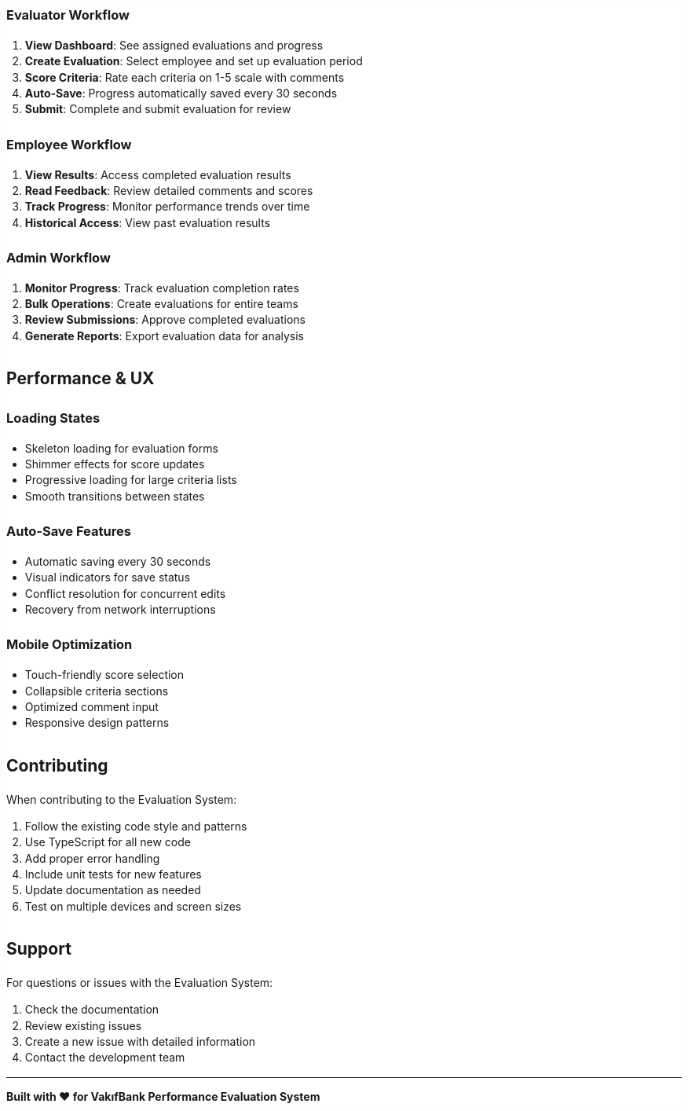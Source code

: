 ### Evaluator Workflow
1. **View Dashboard**: See assigned evaluations and progress
2. **Create Evaluation**: Select employee and set up evaluation period
3. **Score Criteria**: Rate each criteria on 1-5 scale with comments
4. **Auto-Save**: Progress automatically saved every 30 seconds
5. **Submit**: Complete and submit evaluation for review

### Employee Workflow
1. **View Results**: Access completed evaluation results
2. **Read Feedback**: Review detailed comments and scores
3. **Track Progress**: Monitor performance trends over time
4. **Historical Access**: View past evaluation results

### Admin Workflow
1. **Monitor Progress**: Track evaluation completion rates
2. **Bulk Operations**: Create evaluations for entire teams
3. **Review Submissions**: Approve completed evaluations
4. **Generate Reports**: Export evaluation data for analysis

## Performance & UX

### Loading States
- Skeleton loading for evaluation forms
- Shimmer effects for score updates
- Progressive loading for large criteria lists
- Smooth transitions between states

### Auto-Save Features
- Automatic saving every 30 seconds
- Visual indicators for save status
- Conflict resolution for concurrent edits
- Recovery from network interruptions

### Mobile Optimization
- Touch-friendly score selection
- Collapsible criteria sections
- Optimized comment input
- Responsive design patterns

## Contributing

When contributing to the Evaluation System:

1. Follow the existing code style and patterns
2. Use TypeScript for all new code
3. Add proper error handling
4. Include unit tests for new features
5. Update documentation as needed
6. Test on multiple devices and screen sizes

## Support

For questions or issues with the Evaluation System:

1. Check the documentation
2. Review existing issues
3. Create a new issue with detailed information
4. Contact the development team

---

**Built with ❤️ for VakıfBank Performance Evaluation System**
